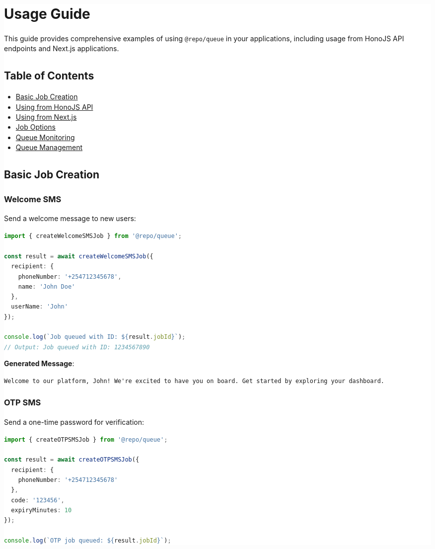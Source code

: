 # Usage Guide

This guide provides comprehensive examples of using `@repo/queue` in your applications, including usage from HonoJS API endpoints and Next.js applications.

## Table of Contents

- [Basic Job Creation](#basic-job-creation)
- [Using from HonoJS API](#using-from-honojs-api)
- [Using from Next.js](#using-from-nextjs)
- [Job Options](#job-options)
- [Queue Monitoring](#queue-monitoring)
- [Queue Management](#queue-management)

## Basic Job Creation

### Welcome SMS

Send a welcome message to new users:

```typescript
import { createWelcomeSMSJob } from '@repo/queue';

const result = await createWelcomeSMSJob({
  recipient: {
    phoneNumber: '+254712345678',
    name: 'John Doe'
  },
  userName: 'John'
});

console.log(`Job queued with ID: ${result.jobId}`);
// Output: Job queued with ID: 1234567890
```

**Generated Message**:
```
Welcome to our platform, John! We're excited to have you on board. Get started by exploring your dashboard.
```

### OTP SMS

Send a one-time password for verification:

```typescript
import { createOTPSMSJob } from '@repo/queue';

const result = await createOTPSMSJob({
  recipient: {
    phoneNumber: '+254712345678'
  },
  code: '123456',
  expiryMinutes: 10
});

console.log(`OTP job queued: ${result.jobId}`);
```

